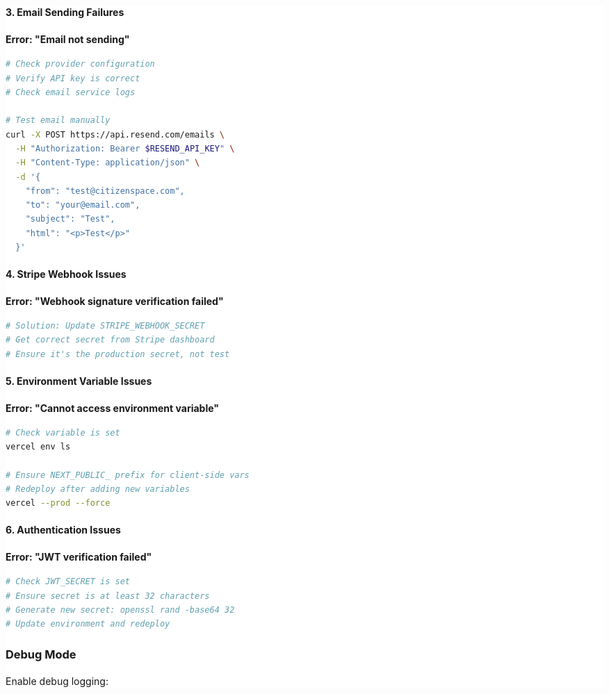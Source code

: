 #### 3. Email Sending Failures

**Error: "Email not sending"**
```bash
# Check provider configuration
# Verify API key is correct
# Check email service logs

# Test email manually
curl -X POST https://api.resend.com/emails \
  -H "Authorization: Bearer $RESEND_API_KEY" \
  -H "Content-Type: application/json" \
  -d '{
    "from": "test@citizenspace.com",
    "to": "your@email.com",
    "subject": "Test",
    "html": "<p>Test</p>"
  }'
```

#### 4. Stripe Webhook Issues

**Error: "Webhook signature verification failed"**
```bash
# Solution: Update STRIPE_WEBHOOK_SECRET
# Get correct secret from Stripe dashboard
# Ensure it's the production secret, not test
```

#### 5. Environment Variable Issues

**Error: "Cannot access environment variable"**
```bash
# Check variable is set
vercel env ls

# Ensure NEXT_PUBLIC_ prefix for client-side vars
# Redeploy after adding new variables
vercel --prod --force
```

#### 6. Authentication Issues

**Error: "JWT verification failed"**
```bash
# Check JWT_SECRET is set
# Ensure secret is at least 32 characters
# Generate new secret: openssl rand -base64 32
# Update environment and redeploy
```

### Debug Mode

Enable debug logging:
